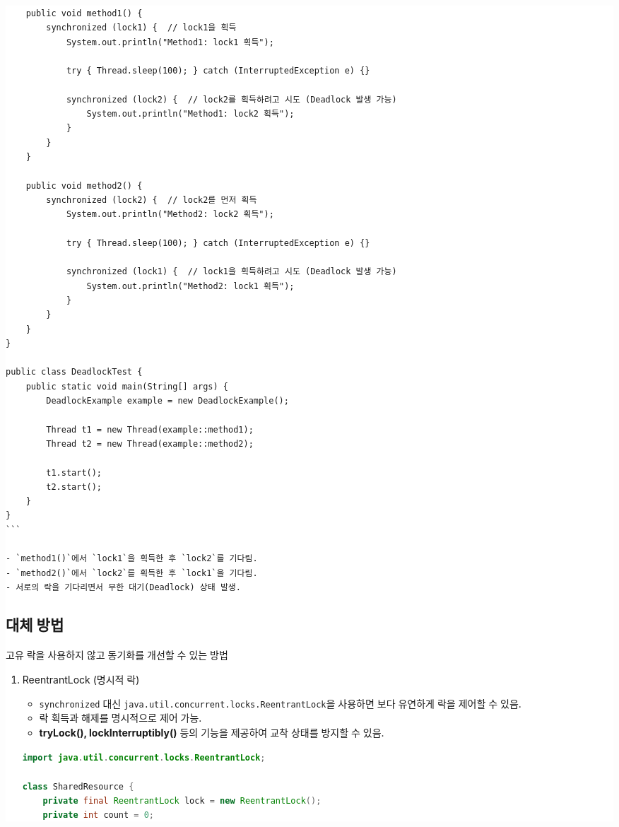         public void method1() {
            synchronized (lock1) {  // lock1을 획득
                System.out.println("Method1: lock1 획득");
    
                try { Thread.sleep(100); } catch (InterruptedException e) {}
    
                synchronized (lock2) {  // lock2를 획득하려고 시도 (Deadlock 발생 가능)
                    System.out.println("Method1: lock2 획득");
                }
            }
        }
    
        public void method2() {
            synchronized (lock2) {  // lock2를 먼저 획득
                System.out.println("Method2: lock2 획득");
    
                try { Thread.sleep(100); } catch (InterruptedException e) {}
    
                synchronized (lock1) {  // lock1을 획득하려고 시도 (Deadlock 발생 가능)
                    System.out.println("Method2: lock1 획득");
                }
            }
        }
    }
    
    public class DeadlockTest {
        public static void main(String[] args) {
            DeadlockExample example = new DeadlockExample();
    
            Thread t1 = new Thread(example::method1);
            Thread t2 = new Thread(example::method2);
    
            t1.start();
            t2.start();
        }
    }
    ```
    
    - `method1()`에서 `lock1`을 획득한 후 `lock2`를 기다림.
    - `method2()`에서 `lock2`를 획득한 후 `lock1`을 기다림.
    - 서로의 락을 기다리면서 무한 대기(Deadlock) 상태 발생.

## 대체 방법

고유 락을 사용하지 않고 동기화를 개선할 수 있는 방법

1. ReentrantLock (명시적 락)
    - `synchronized` 대신 `java.util.concurrent.locks.ReentrantLock`을 사용하면 보다 유연하게 락을 제어할 수 있음.
    - 락 획득과 해제를 명시적으로 제어 가능.
    - **tryLock(), lockInterruptibly()** 등의 기능을 제공하여 교착 상태를 방지할 수 있음.
    
    ```java
    import java.util.concurrent.locks.ReentrantLock;
    
    class SharedResource {
        private final ReentrantLock lock = new ReentrantLock();
        private int count = 0;
    